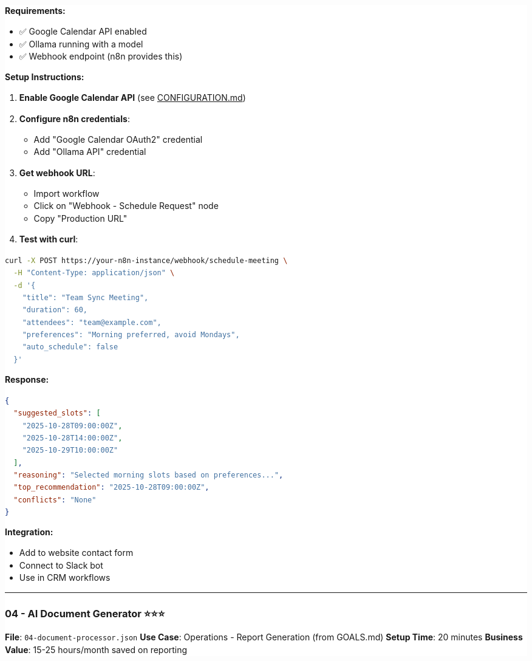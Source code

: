 **Requirements:**
- ✅ Google Calendar API enabled
- ✅ Ollama running with a model
- ✅ Webhook endpoint (n8n provides this)

**Setup Instructions:**

1. **Enable Google Calendar API** (see [CONFIGURATION.md](../docs/CONFIGURATION.md))

2. **Configure n8n credentials**:
   - Add "Google Calendar OAuth2" credential
   - Add "Ollama API" credential

3. **Get webhook URL**:
   - Import workflow
   - Click on "Webhook - Schedule Request" node
   - Copy "Production URL"

4. **Test with curl**:
```bash
curl -X POST https://your-n8n-instance/webhook/schedule-meeting \
  -H "Content-Type: application/json" \
  -d '{
    "title": "Team Sync Meeting",
    "duration": 60,
    "attendees": "team@example.com",
    "preferences": "Morning preferred, avoid Mondays",
    "auto_schedule": false
  }'
```

**Response:**
```json
{
  "suggested_slots": [
    "2025-10-28T09:00:00Z",
    "2025-10-28T14:00:00Z",
    "2025-10-29T10:00:00Z"
  ],
  "reasoning": "Selected morning slots based on preferences...",
  "top_recommendation": "2025-10-28T09:00:00Z",
  "conflicts": "None"
}
```

**Integration:**
- Add to website contact form
- Connect to Slack bot
- Use in CRM workflows

---

### 04 - AI Document Generator ⭐⭐⭐
**File**: `04-document-processor.json`
**Use Case**: Operations - Report Generation (from GOALS.md)
**Setup Time**: 20 minutes
**Business Value**: 15-25 hours/month saved on reporting
